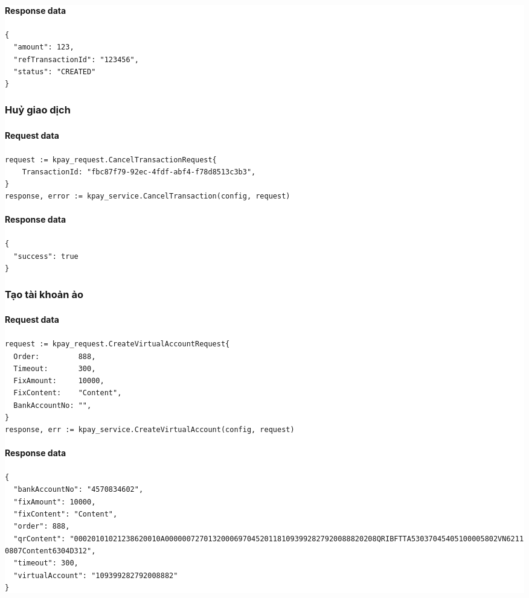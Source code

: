 #### Response data

```
{
  "amount": 123,
  "refTransactionId": "123456",
  "status": "CREATED"
}
```

### Huỷ giao dịch

#### Request data

```
request := kpay_request.CancelTransactionRequest{
    TransactionId: "fbc87f79-92ec-4fdf-abf4-f78d8513c3b3",
}
response, error := kpay_service.CancelTransaction(config, request)
```

#### Response data

```
{
  "success": true
}
```

### Tạo tài khoản ảo

#### Request data

```
request := kpay_request.CreateVirtualAccountRequest{
  Order:         888,
  Timeout:       300,
  FixAmount:     10000,
  FixContent:    "Content",
  BankAccountNo: "",
}
response, err := kpay_service.CreateVirtualAccount(config, request)
```

#### Response data

```
{
  "bankAccountNo": "4570834602",
  "fixAmount": 10000,
  "fixContent": "Content",
  "order": 888,
  "qrContent": "00020101021238620010A0000007270132000697045201181093992827920088820208QRIBFTTA53037045405100005802VN62110807Content6304D312",
  "timeout": 300,
  "virtualAccount": "109399282792008882"
}
```
